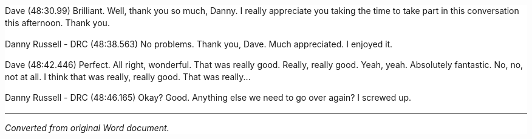 Dave (48:30.99)
Brilliant. Well, thank you so much, Danny. I really appreciate you taking the time to take part in this conversation this afternoon. Thank you.

Danny Russell - DRC (48:38.563)
No problems. Thank you, Dave. Much appreciated. I enjoyed it.

Dave (48:42.446)
Perfect. All right, wonderful. That was really good. Really, really good. Yeah, yeah. Absolutely fantastic. No, no, not at all. I think that was really, really good. That was really...

Danny Russell - DRC (48:46.165)
Okay? Good. Anything else we need to go over again? I screwed up.

---
*Converted from original Word document.*
